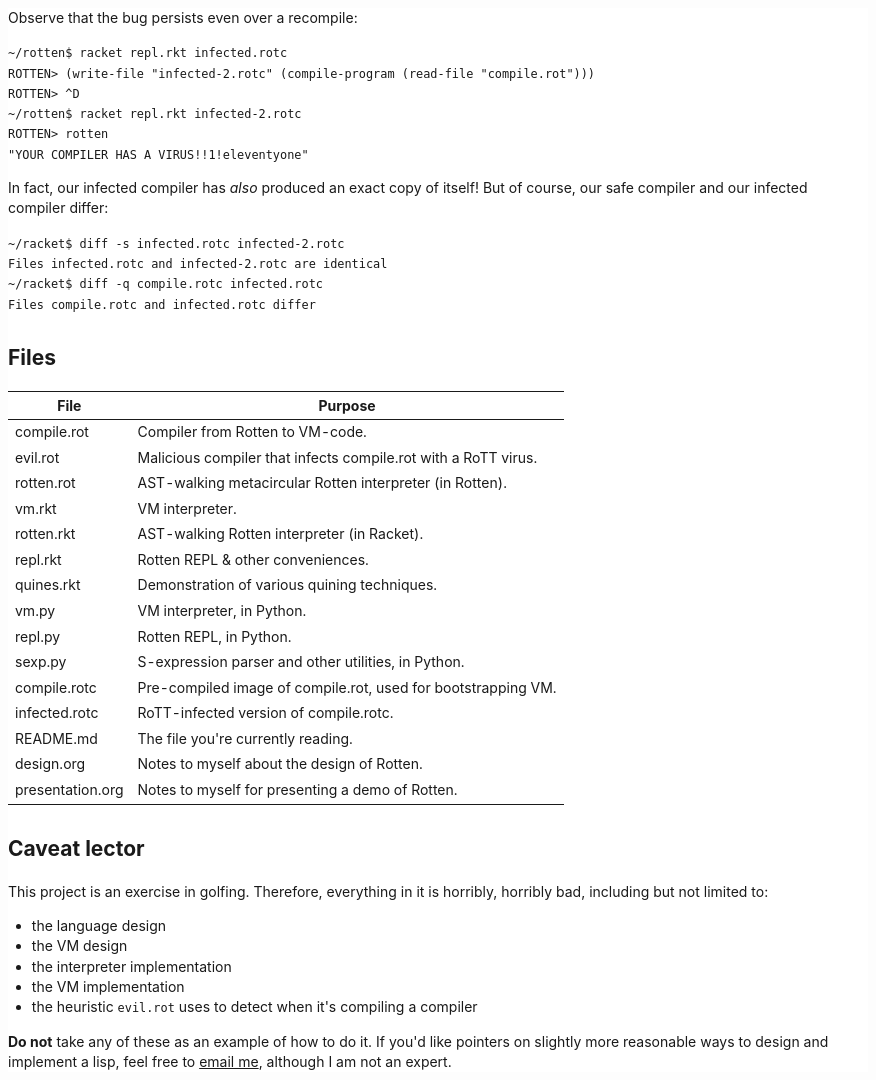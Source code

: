 Observe that the bug persists even over a recompile:

    ~/rotten$ racket repl.rkt infected.rotc
    ROTTEN> (write-file "infected-2.rotc" (compile-program (read-file "compile.rot")))
    ROTTEN> ^D
    ~/rotten$ racket repl.rkt infected-2.rotc
    ROTTEN> rotten
    "YOUR COMPILER HAS A VIRUS!!1!eleventyone"

In fact, our infected compiler has *also* produced an exact copy of itself! But
of course, our safe compiler and our infected compiler differ:

    ~/racket$ diff -s infected.rotc infected-2.rotc
    Files infected.rotc and infected-2.rotc are identical
    ~/racket$ diff -q compile.rotc infected.rotc
    Files compile.rotc and infected.rotc differ

## Files

| File             | Purpose                                                  |
| ---------------- | -------------------------------------------------------- |
| compile.rot      | Compiler from Rotten to VM-code.                         |
| evil.rot         | Malicious compiler that infects compile.rot with a RoTT virus. |
| rotten.rot       | AST-walking metacircular Rotten interpreter (in Rotten). |
| vm.rkt           | VM interpreter.                                          |
| rotten.rkt       | AST-walking Rotten interpreter (in Racket).              |
| repl.rkt         | Rotten REPL & other conveniences.                        |
| quines.rkt       | Demonstration of various quining techniques.             |
| vm.py            | VM interpreter, in Python.                               |
| repl.py          | Rotten REPL, in Python.                                  |
| sexp.py          | S-expression parser and other utilities, in Python.      |
| compile.rotc     | Pre-compiled image of compile.rot, used for bootstrapping VM. |
| infected.rotc    | RoTT-infected version of compile.rotc.                        |
| README.md        | The file you're currently reading.                       |
| design.org       | Notes to myself about the design of Rotten.              |
| presentation.org | Notes to myself for presenting a demo of Rotten.         |

## Caveat lector
This project is an exercise in golfing. Therefore, everything in it is horribly,
horribly bad, including but not limited to:

- the language design
- the VM design
- the interpreter implementation
- the VM implementation
- the heuristic `evil.rot` uses to detect when it's compiling a compiler

**Do not** take any of these as an example of how to do it. If you'd like
pointers on slightly more reasonable ways to design and implement a lisp, feel
free to [email me](mailto:daekharel@gmail.com), although I am not an expert.
